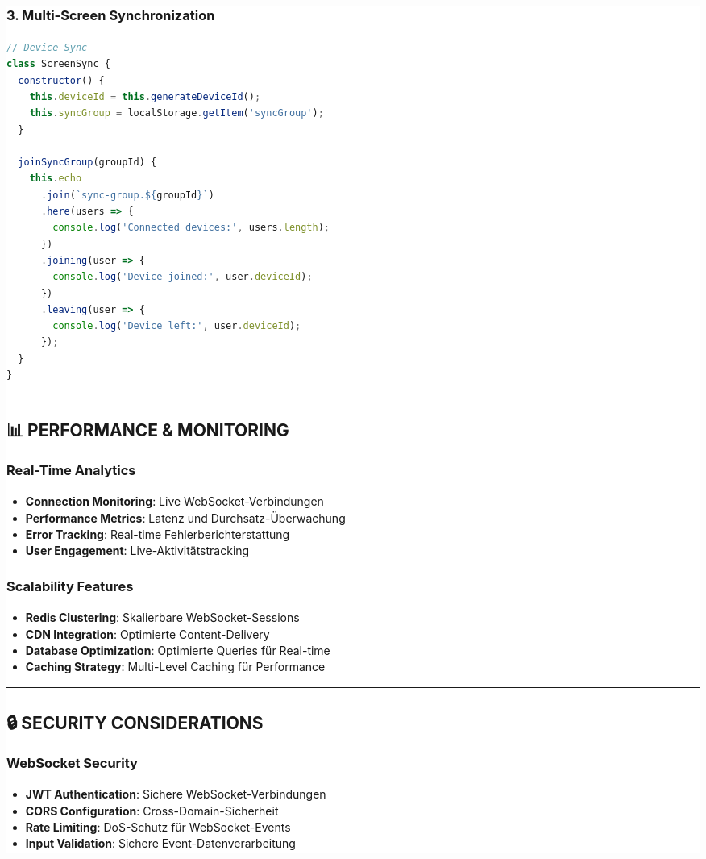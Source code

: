 ### **3. Multi-Screen Synchronization**

```javascript
// Device Sync
class ScreenSync {
  constructor() {
    this.deviceId = this.generateDeviceId();
    this.syncGroup = localStorage.getItem('syncGroup');
  }

  joinSyncGroup(groupId) {
    this.echo
      .join(`sync-group.${groupId}`)
      .here(users => {
        console.log('Connected devices:', users.length);
      })
      .joining(user => {
        console.log('Device joined:', user.deviceId);
      })
      .leaving(user => {
        console.log('Device left:', user.deviceId);
      });
  }
}
```

---

## 📊 PERFORMANCE & MONITORING

### **Real-Time Analytics**

- **Connection Monitoring**: Live WebSocket-Verbindungen
- **Performance Metrics**: Latenz und Durchsatz-Überwachung
- **Error Tracking**: Real-time Fehlerberichterstattung
- **User Engagement**: Live-Aktivitätstracking

### **Scalability Features**

- **Redis Clustering**: Skalierbare WebSocket-Sessions
- **CDN Integration**: Optimierte Content-Delivery
- **Database Optimization**: Optimierte Queries für Real-time
- **Caching Strategy**: Multi-Level Caching für Performance

---

## 🔒 SECURITY CONSIDERATIONS

### **WebSocket Security**

- **JWT Authentication**: Sichere WebSocket-Verbindungen
- **CORS Configuration**: Cross-Domain-Sicherheit
- **Rate Limiting**: DoS-Schutz für WebSocket-Events
- **Input Validation**: Sichere Event-Datenverarbeitung
